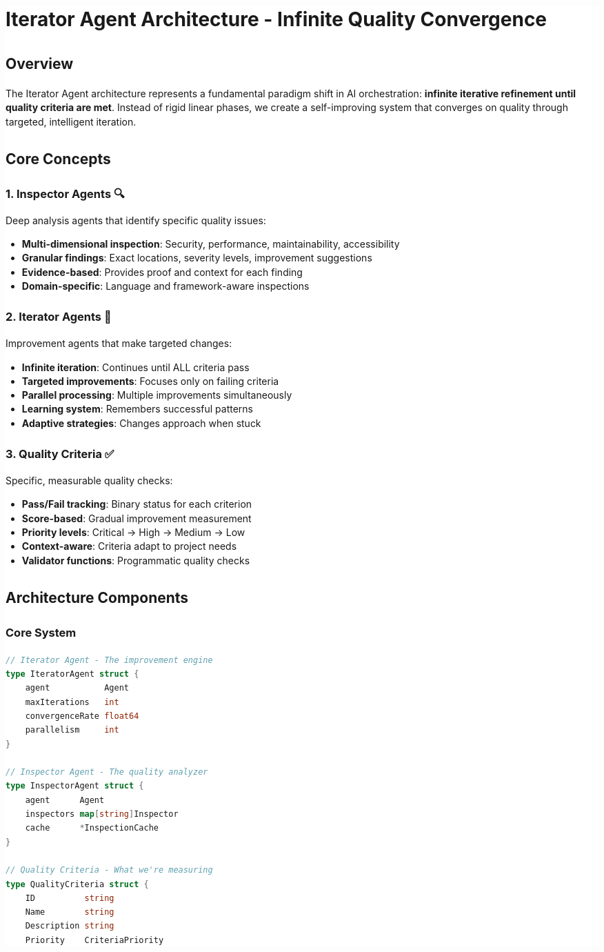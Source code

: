 # Iterator Agent Architecture - Infinite Quality Convergence

## Overview

The Iterator Agent architecture represents a fundamental paradigm shift in AI orchestration: **infinite iterative refinement until quality criteria are met**. Instead of rigid linear phases, we create a self-improving system that converges on quality through targeted, intelligent iteration.

## Core Concepts

### 1. **Inspector Agents** 🔍
Deep analysis agents that identify specific quality issues:
- **Multi-dimensional inspection**: Security, performance, maintainability, accessibility
- **Granular findings**: Exact locations, severity levels, improvement suggestions
- **Evidence-based**: Provides proof and context for each finding
- **Domain-specific**: Language and framework-aware inspections

### 2. **Iterator Agents** 🔄
Improvement agents that make targeted changes:
- **Infinite iteration**: Continues until ALL criteria pass
- **Targeted improvements**: Focuses only on failing criteria
- **Parallel processing**: Multiple improvements simultaneously
- **Learning system**: Remembers successful patterns
- **Adaptive strategies**: Changes approach when stuck

### 3. **Quality Criteria** ✅
Specific, measurable quality checks:
- **Pass/Fail tracking**: Binary status for each criterion
- **Score-based**: Gradual improvement measurement
- **Priority levels**: Critical → High → Medium → Low
- **Context-aware**: Criteria adapt to project needs
- **Validator functions**: Programmatic quality checks

## Architecture Components

### Core System

```go
// Iterator Agent - The improvement engine
type IteratorAgent struct {
    agent           Agent
    maxIterations   int
    convergenceRate float64
    parallelism     int
}

// Inspector Agent - The quality analyzer  
type InspectorAgent struct {
    agent      Agent
    inspectors map[string]Inspector
    cache      *InspectionCache
}

// Quality Criteria - What we're measuring
type QualityCriteria struct {
    ID          string
    Name        string
    Description string
    Priority    CriteriaPriority
```